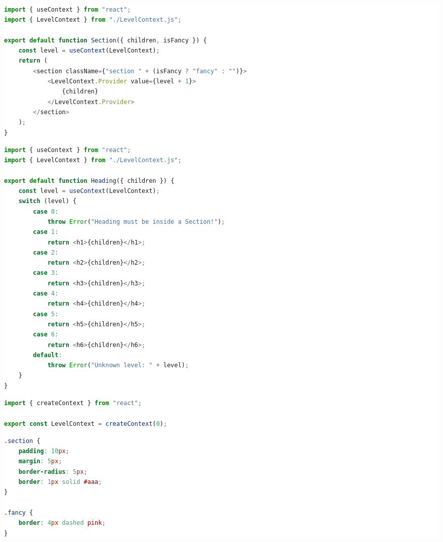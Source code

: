 ```js
import { useContext } from "react";
import { LevelContext } from "./LevelContext.js";

export default function Section({ children, isFancy }) {
	const level = useContext(LevelContext);
	return (
		<section className={"section " + (isFancy ? "fancy" : "")}>
			<LevelContext.Provider value={level + 1}>
				{children}
			</LevelContext.Provider>
		</section>
	);
}
```

```js
import { useContext } from "react";
import { LevelContext } from "./LevelContext.js";

export default function Heading({ children }) {
	const level = useContext(LevelContext);
	switch (level) {
		case 0:
			throw Error("Heading must be inside a Section!");
		case 1:
			return <h1>{children}</h1>;
		case 2:
			return <h2>{children}</h2>;
		case 3:
			return <h3>{children}</h3>;
		case 4:
			return <h4>{children}</h4>;
		case 5:
			return <h5>{children}</h5>;
		case 6:
			return <h6>{children}</h6>;
		default:
			throw Error("Unknown level: " + level);
	}
}
```

```js
import { createContext } from "react";

export const LevelContext = createContext(0);
```

```css
.section {
	padding: 10px;
	margin: 5px;
	border-radius: 5px;
	border: 1px solid #aaa;
}

.fancy {
	border: 4px dashed pink;
}
```
